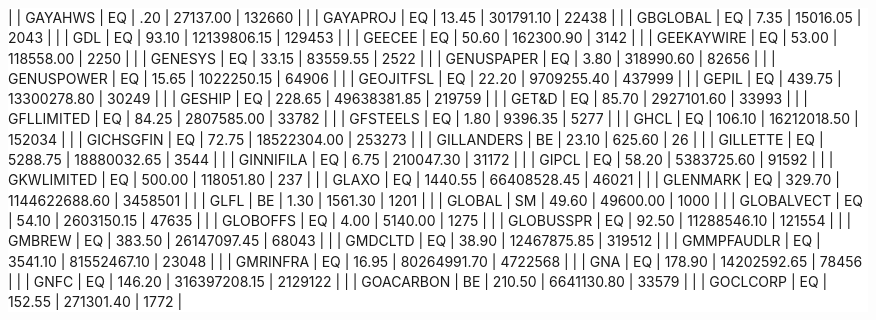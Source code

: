 |  | GAYAHWS | EQ | .20 | 27137.00 | 132660 |
|  | GAYAPROJ | EQ | 13.45 | 301791.10 | 22438 |
|  | GBGLOBAL | EQ | 7.35 | 15016.05 | 2043 |
|  | GDL | EQ | 93.10 | 12139806.15 | 129453 |
|  | GEECEE | EQ | 50.60 | 162300.90 | 3142 |
|  | GEEKAYWIRE | EQ | 53.00 | 118558.00 | 2250 |
|  | GENESYS | EQ | 33.15 | 83559.55 | 2522 |
|  | GENUSPAPER | EQ | 3.80 | 318990.60 | 82656 |
|  | GENUSPOWER | EQ | 15.65 | 1022250.15 | 64906 |
|  | GEOJITFSL | EQ | 22.20 | 9709255.40 | 437999 |
|  | GEPIL | EQ | 439.75 | 13300278.80 | 30249 |
|  | GESHIP | EQ | 228.65 | 49638381.85 | 219759 |
|  | GET&D | EQ | 85.70 | 2927101.60 | 33993 |
|  | GFLLIMITED | EQ | 84.25 | 2807585.00 | 33782 |
|  | GFSTEELS | EQ | 1.80 | 9396.35 | 5277 |
|  | GHCL | EQ | 106.10 | 16212018.50 | 152034 |
|  | GICHSGFIN | EQ | 72.75 | 18522304.00 | 253273 |
|  | GILLANDERS | BE | 23.10 | 625.60 | 26 |
|  | GILLETTE | EQ | 5288.75 | 18880032.65 | 3544 |
|  | GINNIFILA | EQ | 6.75 | 210047.30 | 31172 |
|  | GIPCL | EQ | 58.20 | 5383725.60 | 91592 |
|  | GKWLIMITED | EQ | 500.00 | 118051.80 | 237 |
|  | GLAXO | EQ | 1440.55 | 66408528.45 | 46021 |
|  | GLENMARK | EQ | 329.70 | 1144622688.60 | 3458501 |
|  | GLFL | BE | 1.30 | 1561.30 | 1201 |
|  | GLOBAL | SM | 49.60 | 49600.00 | 1000 |
|  | GLOBALVECT | EQ | 54.10 | 2603150.15 | 47635 |
|  | GLOBOFFS | EQ | 4.00 | 5140.00 | 1275 |
|  | GLOBUSSPR | EQ | 92.50 | 11288546.10 | 121554 |
|  | GMBREW | EQ | 383.50 | 26147097.45 | 68043 |
|  | GMDCLTD | EQ | 38.90 | 12467875.85 | 319512 |
|  | GMMPFAUDLR | EQ | 3541.10 | 81552467.10 | 23048 |
|  | GMRINFRA | EQ | 16.95 | 80264991.70 | 4722568 |
|  | GNA | EQ | 178.90 | 14202592.65 | 78456 |
|  | GNFC | EQ | 146.20 | 316397208.15 | 2129122 |
|  | GOACARBON | BE | 210.50 | 6641130.80 | 33579 |
|  | GOCLCORP | EQ | 152.55 | 271301.40 | 1772 |